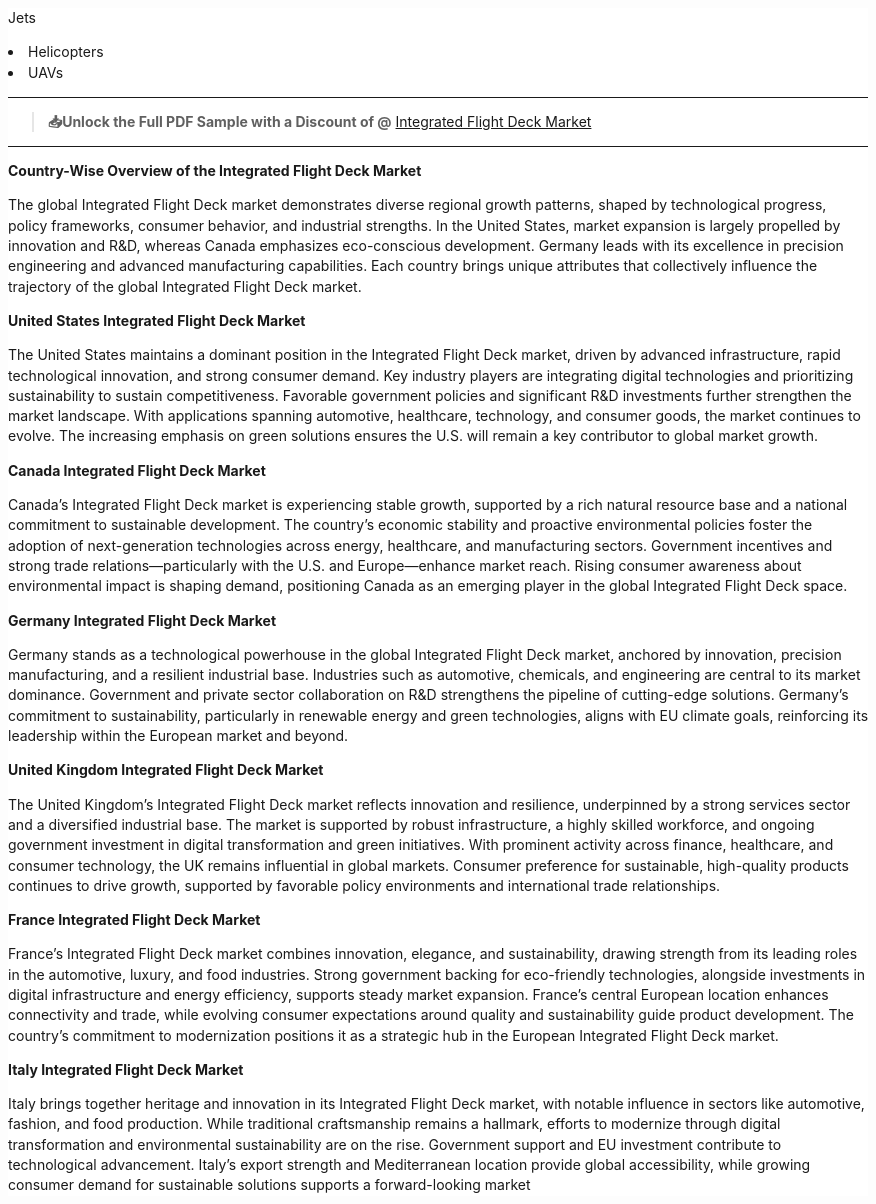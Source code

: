 Jets</li><li> Helicopters</li><li> UAVs</li></ul></p><hr /><blockquote><p><strong>📥Unlock the Full PDF Sample with a Discount of @</strong> <a href="https://www.marketresearchintellect.com/ask-for-discount/?rid=910041&amp;utm_source=Github-April&amp;utm_medium=026">Integrated Flight Deck Market</a></p></blockquote><hr /><p class="" data-start="217" data-end="261"><strong data-start="217" data-end="261">Country-Wise Overview of the Integrated Flight Deck Market</strong></p><p class="" data-start="263" data-end="774">The global Integrated Flight Deck market demonstrates diverse regional growth patterns, shaped by technological progress, policy frameworks, consumer behavior, and industrial strengths. In the United States, market expansion is largely propelled by innovation and R&amp;D, whereas Canada emphasizes eco-conscious development. Germany leads with its excellence in precision engineering and advanced manufacturing capabilities. Each country brings unique attributes that collectively influence the trajectory of the global Integrated Flight Deck market.</p><p class="" data-start="776" data-end="1421"><strong data-start="776" data-end="805">United States Integrated Flight Deck Market</strong></p><p class="" data-start="776" data-end="1421">The United States maintains a dominant position in the Integrated Flight Deck market, driven by advanced infrastructure, rapid technological innovation, and strong consumer demand. Key industry players are integrating digital technologies and prioritizing sustainability to sustain competitiveness. Favorable government policies and significant R&amp;D investments further strengthen the market landscape. With applications spanning automotive, healthcare, technology, and consumer goods, the market continues to evolve. The increasing emphasis on green solutions ensures the U.S. will remain a key contributor to global market growth.</p><p class="" data-start="1423" data-end="2019"><strong data-start="1423" data-end="1445">Canada Integrated Flight Deck Market</strong></p><p class="" data-start="1423" data-end="2019">Canada&rsquo;s Integrated Flight Deck market is experiencing stable growth, supported by a rich natural resource base and a national commitment to sustainable development. The country&rsquo;s economic stability and proactive environmental policies foster the adoption of next-generation technologies across energy, healthcare, and manufacturing sectors. Government incentives and strong trade relations&mdash;particularly with the U.S. and Europe&mdash;enhance market reach. Rising consumer awareness about environmental impact is shaping demand, positioning Canada as an emerging player in the global Integrated Flight Deck space.</p><p class="" data-start="2021" data-end="2591"><strong data-start="2021" data-end="2044">Germany Integrated Flight Deck Market</strong></p><p class="" data-start="2021" data-end="2591">Germany stands as a technological powerhouse in the global Integrated Flight Deck market, anchored by innovation, precision manufacturing, and a resilient industrial base. Industries such as automotive, chemicals, and engineering are central to its market dominance. Government and private sector collaboration on R&amp;D strengthens the pipeline of cutting-edge solutions. Germany&rsquo;s commitment to sustainability, particularly in renewable energy and green technologies, aligns with EU climate goals, reinforcing its leadership within the European market and beyond.</p><p class="" data-start="2593" data-end="3221"><strong data-start="2593" data-end="2623">United Kingdom Integrated Flight Deck Market</strong></p><p class="" data-start="2593" data-end="3221">The United Kingdom&rsquo;s Integrated Flight Deck market reflects innovation and resilience, underpinned by a strong services sector and a diversified industrial base. The market is supported by robust infrastructure, a highly skilled workforce, and ongoing government investment in digital transformation and green initiatives. With prominent activity across finance, healthcare, and consumer technology, the UK remains influential in global markets. Consumer preference for sustainable, high-quality products continues to drive growth, supported by favorable policy environments and international trade relationships.</p><p class="" data-start="3223" data-end="3838"><strong data-start="3223" data-end="3245">France Integrated Flight Deck Market</strong></p><p class="" data-start="3223" data-end="3838">France&rsquo;s Integrated Flight Deck market combines innovation, elegance, and sustainability, drawing strength from its leading roles in the automotive, luxury, and food industries. Strong government backing for eco-friendly technologies, alongside investments in digital infrastructure and energy efficiency, supports steady market expansion. France&rsquo;s central European location enhances connectivity and trade, while evolving consumer expectations around quality and sustainability guide product development. The country&rsquo;s commitment to modernization positions it as a strategic hub in the European Integrated Flight Deck market.</p><p class="" data-start="3840" data-end="4422"><strong data-start="3840" data-end="3861">Italy Integrated Flight Deck Market</strong></p><p class="" data-start="3840" data-end="4422">Italy brings together heritage and innovation in its Integrated Flight Deck market, with notable influence in sectors like automotive, fashion, and food production. While traditional craftsmanship remains a hallmark, efforts to modernize through digital transformation and environmental sustainability are on the rise. Government support and EU investment contribute to technological advancement. Italy&rsquo;s export strength and Mediterranean location provide global accessibility, while growing consumer demand for sustainable solutions supports a forward-looking market